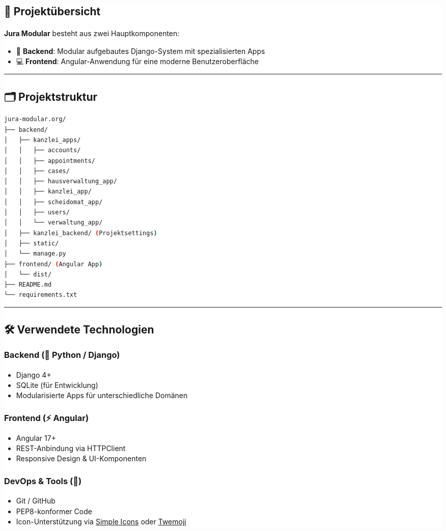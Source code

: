 
## 🚀 Projektübersicht

**Jura Modular** besteht aus zwei Hauptkomponenten:

* 🧠 **Backend**: Modular aufgebautes Django-System mit spezialisierten Apps
* 💻 **Frontend**: Angular-Anwendung für eine moderne Benutzeroberfläche

---

## 🗂️ Projektstruktur

```bash
jura-modular.org/
├── backend/
│   ├── kanzlei_apps/
│   │   ├── accounts/
│   │   ├── appointments/
│   │   ├── cases/
│   │   ├── hausverwaltung_app/
│   │   ├── kanzlei_app/
│   │   ├── scheidomat_app/
│   │   ├── users/
│   │   └── verwaltung_app/
│   ├── kanzlei_backend/ (Projektsettings)
│   ├── static/
│   └── manage.py
├── frontend/ (Angular App)
│   └── dist/
├── README.md
└── requirements.txt
```

---

## 🛠️ Verwendete Technologien

### Backend (🐍 Python / Django)

* Django 4+
* SQLite (für Entwicklung)
* Modularisierte Apps für unterschiedliche Domänen

### Frontend (⚡ Angular)

* Angular 17+
* REST-Anbindung via HTTPClient
* Responsive Design & UI-Komponenten

### DevOps & Tools (🔧)

* Git / GitHub
* PEP8-konformer Code
* Icon-Unterstützung via [Simple Icons](https://simpleicons.org/) oder [Twemoji](https://twemoji.twitter.com/)
